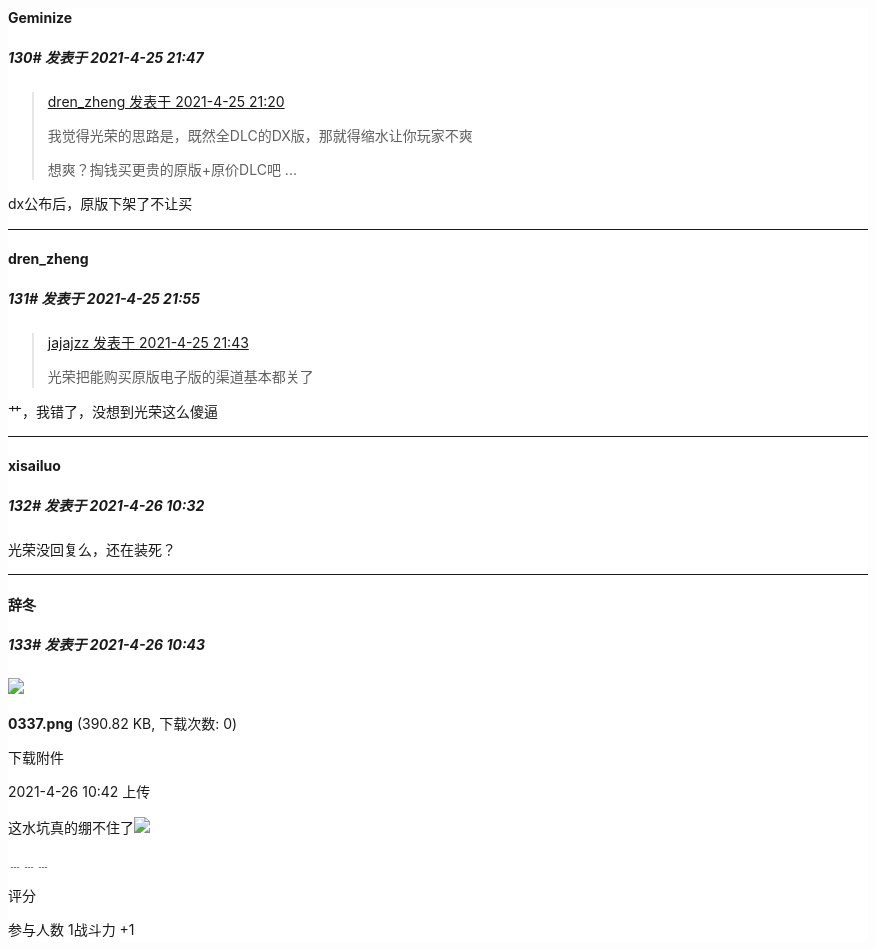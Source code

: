 ####  Geminize  
##### 130#       发表于 2021-4-25 21:47


<blockquote><a href="httphttps://bbs.saraba1st.com/2b/forum.php?mod=redirect&amp;goto=findpost&amp;pid=51060559&amp;ptid=2000857" target="_blank">dren_zheng 发表于 2021-4-25 21:20</a>

我觉得光荣的思路是，既然全DLC的DX版，那就得缩水让你玩家不爽

想爽？掏钱买更贵的原版+原价DLC吧 ...</blockquote>
dx公布后，原版下架了不让买


*****

####  dren_zheng  
##### 131#       发表于 2021-4-25 21:55


<blockquote><a href="httphttps://bbs.saraba1st.com/2b/forum.php?mod=redirect&amp;goto=findpost&amp;pid=51060850&amp;ptid=2000857" target="_blank">jajajzz 发表于 2021-4-25 21:43</a>

光荣把能购买原版电子版的渠道基本都关了</blockquote>
艹，我错了，没想到光荣这么傻逼


*****

####  xisailuo  
##### 132#       发表于 2021-4-26 10:32


光荣没回复么，还在装死？


*****

####  辞冬  
##### 133#       发表于 2021-4-26 10:43


<img src="https://img.saraba1st.com/forum/202104/26/104243y64j7bc564nnz377.png" referrerpolicy="no-referrer">


<strong>0337.png</strong> (390.82 KB, 下载次数: 0)

下载附件

2021-4-26 10:42 上传


这水坑真的绷不住了<img src="https://static.saraba1st.com/image/smiley/face2017/125.png" referrerpolicy="no-referrer">


﹍﹍﹍

评分


 参与人数 1战斗力 +1
